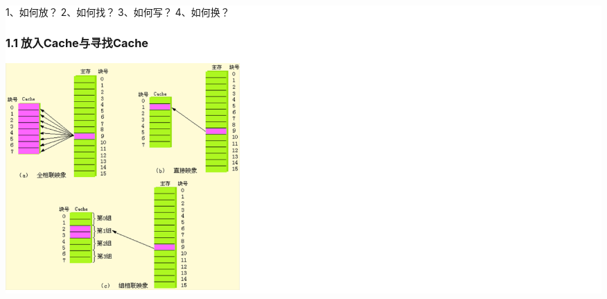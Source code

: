 1、如何放？
2、如何找？
3、如何写？
4、如何换？

### 1.1 放入Cache与寻找Cache

<img src="images\image-20210628120002432.png" alt="image-20210628120002432" style="zoom: 33%;" />
